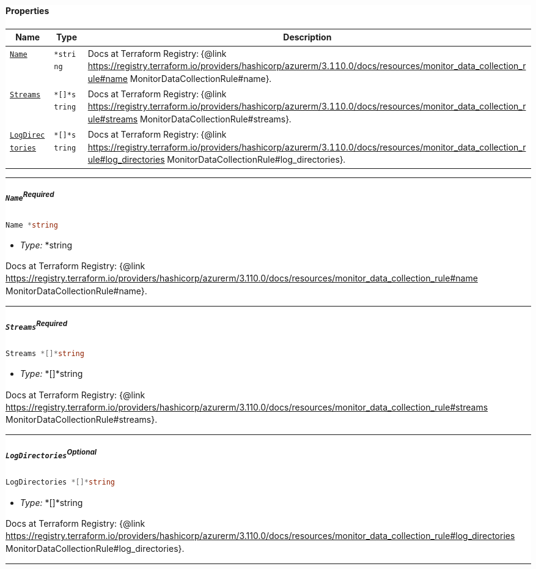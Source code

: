 #### Properties <a name="Properties" id="Properties"></a>

| **Name** | **Type** | **Description** |
| --- | --- | --- |
| <code><a href="#@cdktf/provider-azurerm.monitorDataCollectionRule.MonitorDataCollectionRuleDataSourcesIisLog.property.name">Name</a></code> | <code>*string</code> | Docs at Terraform Registry: {@link https://registry.terraform.io/providers/hashicorp/azurerm/3.110.0/docs/resources/monitor_data_collection_rule#name MonitorDataCollectionRule#name}. |
| <code><a href="#@cdktf/provider-azurerm.monitorDataCollectionRule.MonitorDataCollectionRuleDataSourcesIisLog.property.streams">Streams</a></code> | <code>*[]*string</code> | Docs at Terraform Registry: {@link https://registry.terraform.io/providers/hashicorp/azurerm/3.110.0/docs/resources/monitor_data_collection_rule#streams MonitorDataCollectionRule#streams}. |
| <code><a href="#@cdktf/provider-azurerm.monitorDataCollectionRule.MonitorDataCollectionRuleDataSourcesIisLog.property.logDirectories">LogDirectories</a></code> | <code>*[]*string</code> | Docs at Terraform Registry: {@link https://registry.terraform.io/providers/hashicorp/azurerm/3.110.0/docs/resources/monitor_data_collection_rule#log_directories MonitorDataCollectionRule#log_directories}. |

---

##### `Name`<sup>Required</sup> <a name="Name" id="@cdktf/provider-azurerm.monitorDataCollectionRule.MonitorDataCollectionRuleDataSourcesIisLog.property.name"></a>

```go
Name *string
```

- *Type:* *string

Docs at Terraform Registry: {@link https://registry.terraform.io/providers/hashicorp/azurerm/3.110.0/docs/resources/monitor_data_collection_rule#name MonitorDataCollectionRule#name}.

---

##### `Streams`<sup>Required</sup> <a name="Streams" id="@cdktf/provider-azurerm.monitorDataCollectionRule.MonitorDataCollectionRuleDataSourcesIisLog.property.streams"></a>

```go
Streams *[]*string
```

- *Type:* *[]*string

Docs at Terraform Registry: {@link https://registry.terraform.io/providers/hashicorp/azurerm/3.110.0/docs/resources/monitor_data_collection_rule#streams MonitorDataCollectionRule#streams}.

---

##### `LogDirectories`<sup>Optional</sup> <a name="LogDirectories" id="@cdktf/provider-azurerm.monitorDataCollectionRule.MonitorDataCollectionRuleDataSourcesIisLog.property.logDirectories"></a>

```go
LogDirectories *[]*string
```

- *Type:* *[]*string

Docs at Terraform Registry: {@link https://registry.terraform.io/providers/hashicorp/azurerm/3.110.0/docs/resources/monitor_data_collection_rule#log_directories MonitorDataCollectionRule#log_directories}.

---
